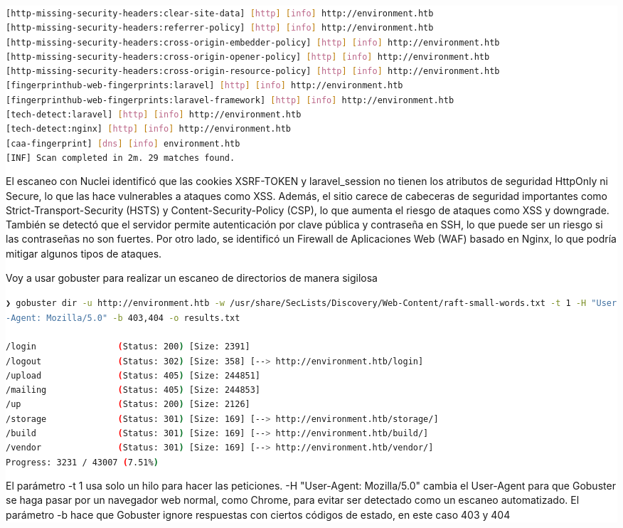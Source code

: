 ```bash
[http-missing-security-headers:clear-site-data] [http] [info] http://environment.htb
[http-missing-security-headers:referrer-policy] [http] [info] http://environment.htb
[http-missing-security-headers:cross-origin-embedder-policy] [http] [info] http://environment.htb
[http-missing-security-headers:cross-origin-opener-policy] [http] [info] http://environment.htb
[http-missing-security-headers:cross-origin-resource-policy] [http] [info] http://environment.htb
[fingerprinthub-web-fingerprints:laravel] [http] [info] http://environment.htb
[fingerprinthub-web-fingerprints:laravel-framework] [http] [info] http://environment.htb
[tech-detect:laravel] [http] [info] http://environment.htb
[tech-detect:nginx] [http] [info] http://environment.htb
[caa-fingerprint] [dns] [info] environment.htb
[INF] Scan completed in 2m. 29 matches found.

```

El escaneo con Nuclei identificó que las cookies XSRF-TOKEN y laravel_session no tienen los atributos de seguridad HttpOnly ni Secure, lo que las hace vulnerables a ataques como XSS. Además, el sitio carece de cabeceras de seguridad importantes como Strict-Transport-Security (HSTS) y Content-Security-Policy (CSP), lo que aumenta el riesgo de ataques como XSS y downgrade. También se detectó que el servidor permite autenticación por clave pública y contraseña en SSH, lo que puede ser un riesgo si las contraseñas no son fuertes. Por otro lado, se identificó un Firewall de Aplicaciones Web (WAF) basado en Nginx, lo que podría mitigar algunos tipos de ataques.

Voy a usar gobuster para realizar un escaneo de directorios de manera sigilosa
```bash
❯ gobuster dir -u http://environment.htb -w /usr/share/SecLists/Discovery/Web-Content/raft-small-words.txt -t 1 -H "User-Agent: Mozilla/5.0" -b 403,404 -o results.txt

/login                (Status: 200) [Size: 2391]
/logout               (Status: 302) [Size: 358] [--> http://environment.htb/login]
/upload               (Status: 405) [Size: 244851]
/mailing              (Status: 405) [Size: 244853]
/up                   (Status: 200) [Size: 2126]
/storage              (Status: 301) [Size: 169] [--> http://environment.htb/storage/]
/build                (Status: 301) [Size: 169] [--> http://environment.htb/build/]
/vendor               (Status: 301) [Size: 169] [--> http://environment.htb/vendor/]
Progress: 3231 / 43007 (7.51%)
```

El parámetro -t 1 usa solo un hilo para hacer las peticiones.
-H "User-Agent: Mozilla/5.0" cambia el User-Agent para que Gobuster se haga pasar por un navegador web normal, como Chrome, para evitar ser detectado como un escaneo automatizado.
El parámetro -b hace que Gobuster ignore respuestas con ciertos códigos de estado, en este caso 403 y 404
